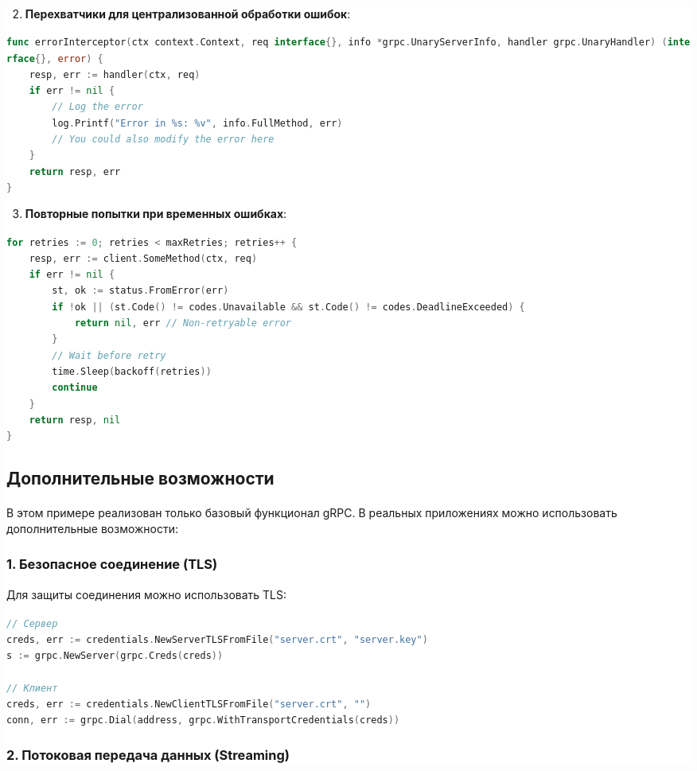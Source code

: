 2. **Перехватчики для централизованной обработки ошибок**:

```go
func errorInterceptor(ctx context.Context, req interface{}, info *grpc.UnaryServerInfo, handler grpc.UnaryHandler) (interface{}, error) {
    resp, err := handler(ctx, req)
    if err != nil {
        // Log the error
        log.Printf("Error in %s: %v", info.FullMethod, err)
        // You could also modify the error here
    }
    return resp, err
}
```

3. **Повторные попытки при временных ошибках**:

```go
for retries := 0; retries < maxRetries; retries++ {
    resp, err := client.SomeMethod(ctx, req)
    if err != nil {
        st, ok := status.FromError(err)
        if !ok || (st.Code() != codes.Unavailable && st.Code() != codes.DeadlineExceeded) {
            return nil, err // Non-retryable error
        }
        // Wait before retry
        time.Sleep(backoff(retries))
        continue
    }
    return resp, nil
}
```

## Дополнительные возможности

В этом примере реализован только базовый функционал gRPC. В реальных приложениях можно использовать дополнительные возможности:

### 1. Безопасное соединение (TLS)

Для защиты соединения можно использовать TLS:

```go
// Сервер
creds, err := credentials.NewServerTLSFromFile("server.crt", "server.key")
s := grpc.NewServer(grpc.Creds(creds))

// Клиент
creds, err := credentials.NewClientTLSFromFile("server.crt", "")
conn, err := grpc.Dial(address, grpc.WithTransportCredentials(creds))
```

### 2. Потоковая передача данных (Streaming)
